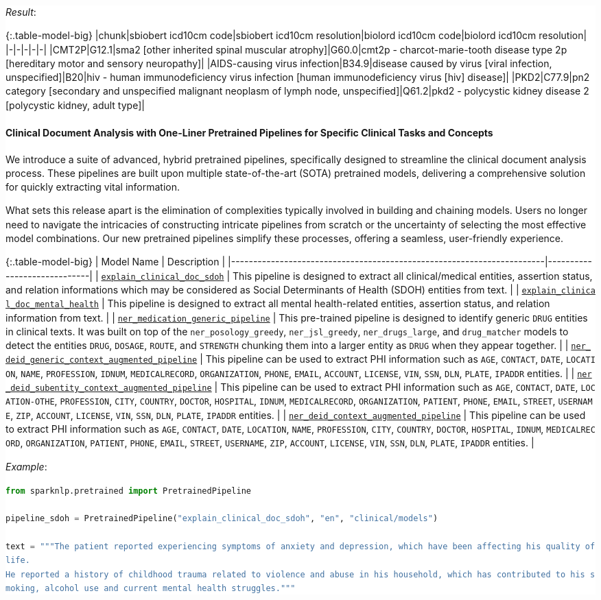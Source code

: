*Result*:

{:.table-model-big}
|chunk|sbiobert icd10cm code|sbiobert icd10cm resolution|biolord icd10cm code|biolord icd10cm resolution|
|-|-|-|-|-|
|CMT2P|G12.1|sma2 [other inherited spinal muscular atrophy]|G60.0|cmt2p - charcot-marie-tooth disease type 2p [hereditary motor and sensory neuropathy]|
|AIDS-causing virus infection|B34.9|disease caused by virus [viral infection, unspecified]|B20|hiv - human immunodeficiency virus infection [human immunodeficiency virus [hiv] disease]|
|PKD2|C77.9|pn2 category [secondary and unspecified malignant neoplasm of lymph node, unspecified]|Q61.2|pkd2 - polycystic kidney disease 2 [polycystic kidney, adult type]|



</div><div class="h3-box" markdown="1">

####  Clinical Document Analysis with One-Liner Pretrained Pipelines for Specific Clinical Tasks and Concepts

We introduce a suite of advanced, hybrid pretrained pipelines, specifically designed to streamline the clinical document analysis process. These pipelines are built upon multiple state-of-the-art (SOTA) pretrained models, delivering a comprehensive solution for quickly extracting vital information.

What sets this release apart is the elimination of complexities typically involved in building and chaining models. Users no longer need to navigate the intricacies of constructing intricate pipelines from scratch or the uncertainty of selecting the most effective model combinations. Our new pretrained pipelines simplify these processes, offering a seamless, user-friendly experience.

{:.table-model-big}
| Model Name                                                            |      Description            |
|-----------------------------------------------------------------------|-----------------------------|
| [`explain_clinical_doc_sdoh`](https://nlp.johnsnowlabs.com/2024/05/01/explain_clinical_doc_sdoh_en.html) | This pipeline is designed to extract all clinical/medical entities, assertion status, and relation informations which may be considered as Social Determinants of Health (SDOH) entities from text. |
| [`explain_clinical_doc_mental_health`](https://nlp.johnsnowlabs.com/2024/05/06/explain_clinical_doc_mental_health_en.html) | This pipeline is designed to extract all mental health-related entities, assertion status, and relation information from text. |
| [`ner_medication_generic_pipeline`](https://nlp.johnsnowlabs.com/2024/04/25/ner_medication_generic_pipeline_en.html) | This pre-trained pipeline is designed to identify generic `DRUG` entities in clinical texts. It was built on top of the `ner_posology_greedy`, `ner_jsl_greedy`, `ner_drugs_large`, and `drug_matcher` models to detect the entities `DRUG`, `DOSAGE`, `ROUTE`, and `STRENGTH` chunking them into a larger entity as `DRUG` when they appear together. |
| [`ner_deid_generic_context_augmented_pipeline`](https://nlp.johnsnowlabs.com/2024/05/20/ner_deid_generic_context_augmented_pipeline_en.html) | This pipeline can be used to extract PHI information such as `AGE`, `CONTACT`, `DATE`, `LOCATION`, `NAME`, `PROFESSION`,  `IDNUM`, `MEDICALRECORD`, `ORGANIZATION`, `PHONE`, `EMAIL`, `ACCOUNT`, `LICENSE`, `VIN`, `SSN`, `DLN`, `PLATE`, `IPADDR` entities. |
| [`ner_deid_subentity_context_augmented_pipeline`](https://nlp.johnsnowlabs.com/2024/05/20/ner_deid_subentity_context_augmented_pipeline_en.html) | This pipeline can be used to extract PHI information such as `AGE`, `CONTACT`, `DATE`, `LOCATION-OTHE`, `PROFESSION`, `CITY`, `COUNTRY`, `DOCTOR`, `HOSPITAL`, `IDNUM`, `MEDICALRECORD`, `ORGANIZATION`, `PATIENT`, `PHONE`, `EMAIL`, `STREET`, `USERNAME`, `ZIP`, `ACCOUNT`, `LICENSE`, `VIN`, `SSN`, `DLN`, `PLATE`, `IPADDR` entities. |
| [`ner_deid_context_augmented_pipeline`](https://nlp.johnsnowlabs.com/2024/05/20/ner_deid_subentity_context_augmented_pipeline_en.html) | This pipeline can be used to extract PHI information such as `AGE`, `CONTACT`, `DATE`, `LOCATION`, `NAME`, `PROFESSION`, `CITY`, `COUNTRY`, `DOCTOR`, `HOSPITAL`, `IDNUM`, `MEDICALRECORD`, `ORGANIZATION`, `PATIENT`, `PHONE`, `EMAIL`, `STREET`, `USERNAME`, `ZIP`, `ACCOUNT`, `LICENSE`, `VIN`, `SSN`, `DLN`, `PLATE`, `IPADDR` entities. |


*Example*:

```python
from sparknlp.pretrained import PretrainedPipeline

pipeline_sdoh = PretrainedPipeline("explain_clinical_doc_sdoh", "en", "clinical/models")

text = """The patient reported experiencing symptoms of anxiety and depression, which have been affecting his quality of life. 
He reported a history of childhood trauma related to violence and abuse in his household, which has contributed to his smoking, alcohol use and current mental health struggles."""

```
